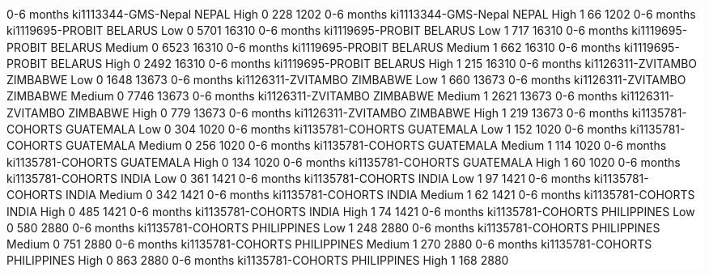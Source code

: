 0-6 months    ki1113344-GMS-Nepal        NEPAL                          High                   0      228    1202
0-6 months    ki1113344-GMS-Nepal        NEPAL                          High                   1       66    1202
0-6 months    ki1119695-PROBIT           BELARUS                        Low                    0     5701   16310
0-6 months    ki1119695-PROBIT           BELARUS                        Low                    1      717   16310
0-6 months    ki1119695-PROBIT           BELARUS                        Medium                 0     6523   16310
0-6 months    ki1119695-PROBIT           BELARUS                        Medium                 1      662   16310
0-6 months    ki1119695-PROBIT           BELARUS                        High                   0     2492   16310
0-6 months    ki1119695-PROBIT           BELARUS                        High                   1      215   16310
0-6 months    ki1126311-ZVITAMBO         ZIMBABWE                       Low                    0     1648   13673
0-6 months    ki1126311-ZVITAMBO         ZIMBABWE                       Low                    1      660   13673
0-6 months    ki1126311-ZVITAMBO         ZIMBABWE                       Medium                 0     7746   13673
0-6 months    ki1126311-ZVITAMBO         ZIMBABWE                       Medium                 1     2621   13673
0-6 months    ki1126311-ZVITAMBO         ZIMBABWE                       High                   0      779   13673
0-6 months    ki1126311-ZVITAMBO         ZIMBABWE                       High                   1      219   13673
0-6 months    ki1135781-COHORTS          GUATEMALA                      Low                    0      304    1020
0-6 months    ki1135781-COHORTS          GUATEMALA                      Low                    1      152    1020
0-6 months    ki1135781-COHORTS          GUATEMALA                      Medium                 0      256    1020
0-6 months    ki1135781-COHORTS          GUATEMALA                      Medium                 1      114    1020
0-6 months    ki1135781-COHORTS          GUATEMALA                      High                   0      134    1020
0-6 months    ki1135781-COHORTS          GUATEMALA                      High                   1       60    1020
0-6 months    ki1135781-COHORTS          INDIA                          Low                    0      361    1421
0-6 months    ki1135781-COHORTS          INDIA                          Low                    1       97    1421
0-6 months    ki1135781-COHORTS          INDIA                          Medium                 0      342    1421
0-6 months    ki1135781-COHORTS          INDIA                          Medium                 1       62    1421
0-6 months    ki1135781-COHORTS          INDIA                          High                   0      485    1421
0-6 months    ki1135781-COHORTS          INDIA                          High                   1       74    1421
0-6 months    ki1135781-COHORTS          PHILIPPINES                    Low                    0      580    2880
0-6 months    ki1135781-COHORTS          PHILIPPINES                    Low                    1      248    2880
0-6 months    ki1135781-COHORTS          PHILIPPINES                    Medium                 0      751    2880
0-6 months    ki1135781-COHORTS          PHILIPPINES                    Medium                 1      270    2880
0-6 months    ki1135781-COHORTS          PHILIPPINES                    High                   0      863    2880
0-6 months    ki1135781-COHORTS          PHILIPPINES                    High                   1      168    2880